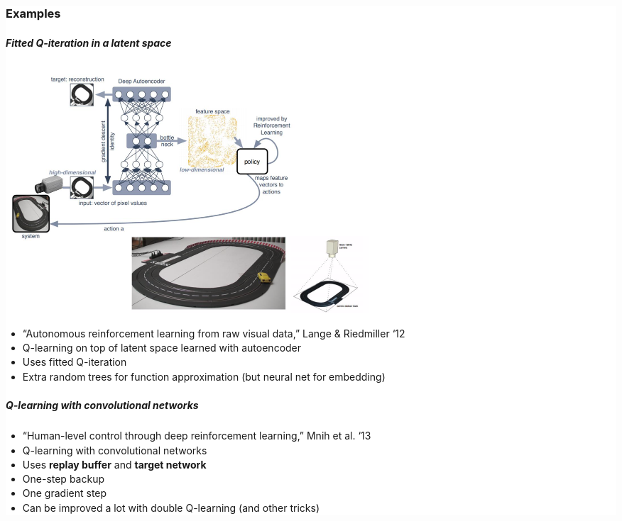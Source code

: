 

### Examples

##### Fitted Q-iteration in a latent space

<img src="/img/CS285.assets/image-20200321050258365.png" alt="image-20200321050258365" style="zoom:50%;" />



- “Autonomous reinforcement learning from raw visual data,” Lange & Riedmiller ‘12
- Q-learning on top of latent space learned with autoencoder
- Uses fitted Q-iteration
- Extra random trees for function approximation (but neural net for embedding)



##### Q-learning with convolutional networks

- “Human-level control through deep reinforcement learning,” Mnih et al. ‘13
- Q-learning with convolutional networks
- Uses **replay buffer** and **target network**
- One-step backup
- One gradient step
- Can be improved a lot with double Q-learning (and other tricks)
